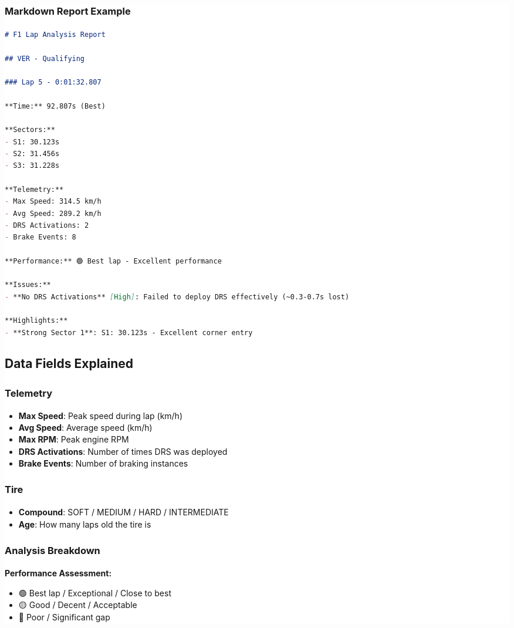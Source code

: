 ### Markdown Report Example

```markdown
# F1 Lap Analysis Report

## VER - Qualifying

### Lap 5 - 0:01:32.807

**Time:** 92.807s (Best)

**Sectors:**
- S1: 30.123s
- S2: 31.456s
- S3: 31.228s

**Telemetry:**
- Max Speed: 314.5 km/h
- Avg Speed: 289.2 km/h
- DRS Activations: 2
- Brake Events: 8

**Performance:** 🟢 Best lap - Excellent performance

**Issues:**
- **No DRS Activations** [High]: Failed to deploy DRS effectively (~0.3-0.7s lost)

**Highlights:**
- **Strong Sector 1**: S1: 30.123s - Excellent corner entry
```

## Data Fields Explained

### Telemetry
- **Max Speed**: Peak speed during lap (km/h)
- **Avg Speed**: Average speed (km/h)
- **Max RPM**: Peak engine RPM
- **DRS Activations**: Number of times DRS was deployed
- **Brake Events**: Number of braking instances

### Tire
- **Compound**: SOFT / MEDIUM / HARD / INTERMEDIATE
- **Age**: How many laps old the tire is

### Analysis Breakdown

**Performance Assessment:**
- 🟢 Best lap / Exceptional / Close to best
- 🟡 Good / Decent / Acceptable
- 🔴 Poor / Significant gap
